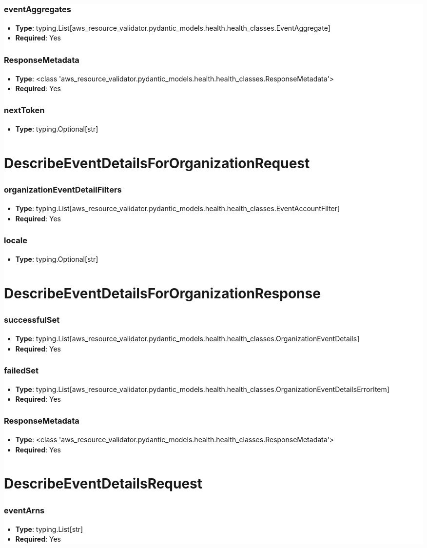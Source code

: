 ### eventAggregates
- **Type**: typing.List[aws_resource_validator.pydantic_models.health.health_classes.EventAggregate]
- **Required**: Yes

### ResponseMetadata
- **Type**: <class 'aws_resource_validator.pydantic_models.health.health_classes.ResponseMetadata'>
- **Required**: Yes

### nextToken
- **Type**: typing.Optional[str]


# DescribeEventDetailsForOrganizationRequest

### organizationEventDetailFilters
- **Type**: typing.List[aws_resource_validator.pydantic_models.health.health_classes.EventAccountFilter]
- **Required**: Yes

### locale
- **Type**: typing.Optional[str]


# DescribeEventDetailsForOrganizationResponse

### successfulSet
- **Type**: typing.List[aws_resource_validator.pydantic_models.health.health_classes.OrganizationEventDetails]
- **Required**: Yes

### failedSet
- **Type**: typing.List[aws_resource_validator.pydantic_models.health.health_classes.OrganizationEventDetailsErrorItem]
- **Required**: Yes

### ResponseMetadata
- **Type**: <class 'aws_resource_validator.pydantic_models.health.health_classes.ResponseMetadata'>
- **Required**: Yes


# DescribeEventDetailsRequest

### eventArns
- **Type**: typing.List[str]
- **Required**: Yes
